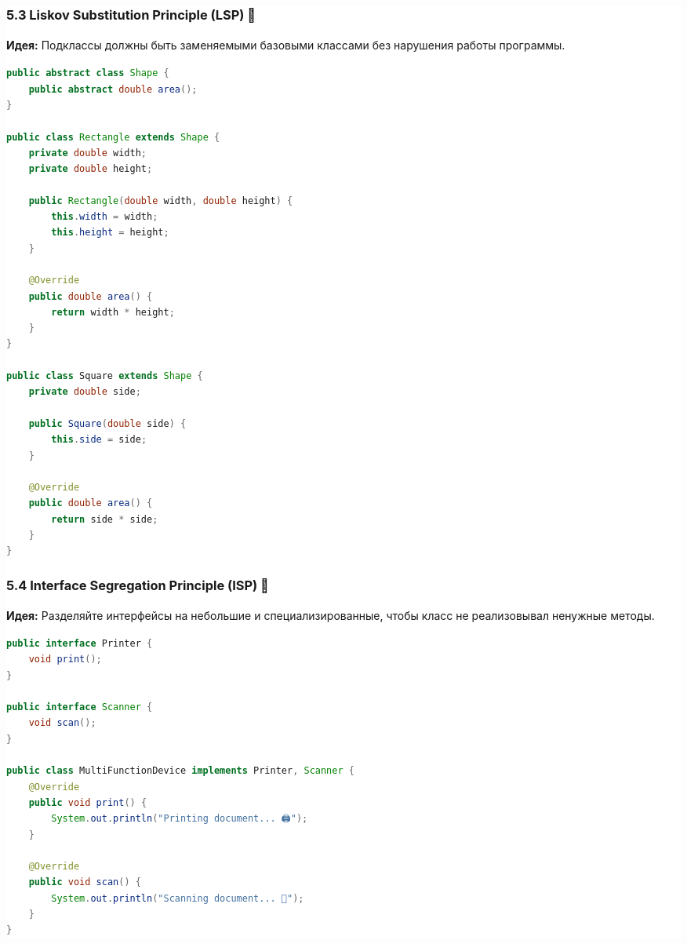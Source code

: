 ```java
```

### 5.3 Liskov Substitution Principle (LSP) 🔄

**Идея:** Подклассы должны быть заменяемыми базовыми классами без нарушения работы программы.
```java
public abstract class Shape {
    public abstract double area();
}

public class Rectangle extends Shape {
    private double width;
    private double height;

    public Rectangle(double width, double height) {
        this.width = width;
        this.height = height;
    }

    @Override
    public double area() {
        return width * height;
    }
}

public class Square extends Shape {
    private double side;

    public Square(double side) {
        this.side = side;
    }

    @Override
    public double area() {
        return side * side;
    }
}

```

### 5.4 Interface Segregation Principle (ISP) 🔌

**Идея:** Разделяйте интерфейсы на небольшие и специализированные, чтобы класс не реализовывал ненужные методы.
```java
public interface Printer {
    void print();
}

public interface Scanner {
    void scan();
}

public class MultiFunctionDevice implements Printer, Scanner {
    @Override
    public void print() {
        System.out.println("Printing document... 🖨️");
    }

    @Override
    public void scan() {
        System.out.println("Scanning document... 📠");
    }
}
```